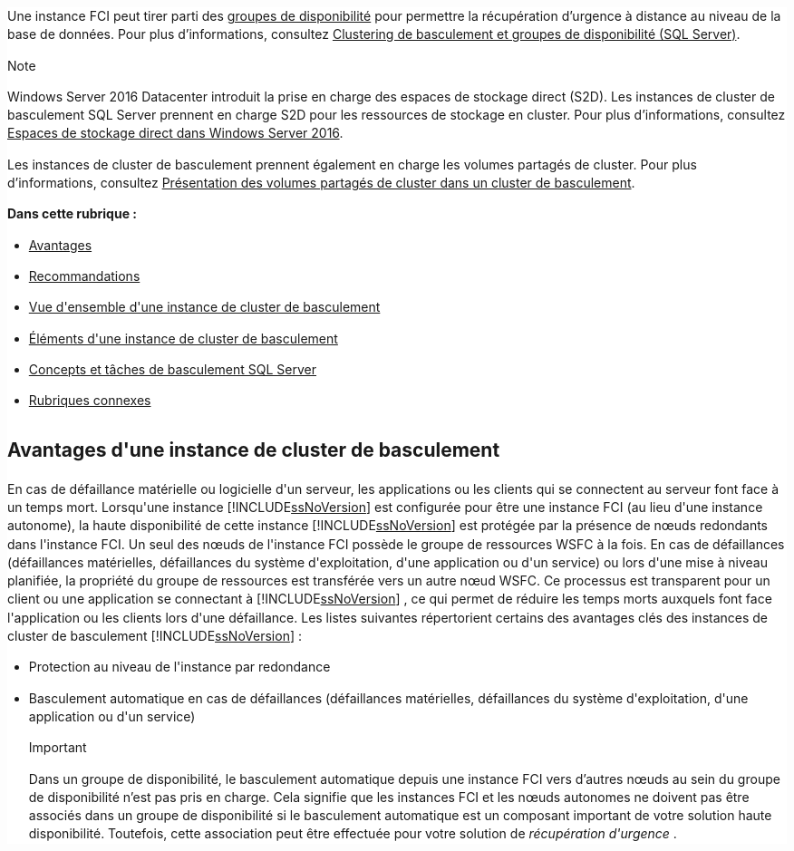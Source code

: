  Une instance FCI peut tirer parti des [groupes de disponibilité](../../../database-engine/availability-groups/windows/always-on-availability-groups-sql-server.md) pour permettre la récupération d’urgence à distance au niveau de la base de données. Pour plus d’informations, consultez [Clustering de basculement et groupes de disponibilité &#40;SQL Server&#41;](../../../database-engine/availability-groups/windows/failover-clustering-and-always-on-availability-groups-sql-server.md).  
 
 > [!NOTE]  
 > Windows Server 2016 Datacenter introduit la prise en charge des espaces de stockage direct (S2D). Les instances de cluster de basculement SQL Server prennent en charge S2D pour les ressources de stockage en cluster. Pour plus d’informations, consultez [Espaces de stockage direct dans Windows Server 2016](http://technet.microsoft.com/windows-server-docs/storage/storage-spaces/storage-spaces-direct-overview).
 > 
 >Les instances de cluster de basculement prennent également en charge les volumes partagés de cluster. Pour plus d’informations, consultez [Présentation des volumes partagés de cluster dans un cluster de basculement](http://technet.microsoft.com/library/dd759255.aspx). 
   
 **Dans cette rubrique :**  
  
-   [Avantages](#Benefits)  
  
-   [Recommandations](#Recommendations)  
  
-   [Vue d'ensemble d'une instance de cluster de basculement](#Overview)  
  
-   [Éléments d'une instance de cluster de basculement](#FCIelements)  
  
-   [Concepts et tâches de basculement SQL Server](#ConceptsAndTasks)  
  
-   [Rubriques connexes](#RelatedTopics)  
  
##  <a name="Benefits"></a> Avantages d'une instance de cluster de basculement  
 En cas de défaillance matérielle ou logicielle d'un serveur, les applications ou les clients qui se connectent au serveur font face à un temps mort. Lorsqu'une instance [!INCLUDE[ssNoVersion](../../../includes/ssnoversion-md.md)] est configurée pour être une instance FCI (au lieu d'une instance autonome), la haute disponibilité de cette instance [!INCLUDE[ssNoVersion](../../../includes/ssnoversion-md.md)] est protégée par la présence de nœuds redondants dans l'instance FCI. Un seul des nœuds de l'instance FCI possède le groupe de ressources WSFC à la fois. En cas de défaillances (défaillances matérielles, défaillances du système d'exploitation, d'une application ou d'un service) ou lors d'une mise à niveau planifiée, la propriété du groupe de ressources est transférée vers un autre nœud WSFC. Ce processus est transparent pour un client ou une application se connectant à [!INCLUDE[ssNoVersion](../../../includes/ssnoversion-md.md)] , ce qui permet de réduire les temps morts auxquels font face l'application ou les clients lors d'une défaillance. Les listes suivantes répertorient certains des avantages clés des instances de cluster de basculement [!INCLUDE[ssNoVersion](../../../includes/ssnoversion-md.md)] :  
  
-   Protection au niveau de l'instance par redondance  
  
-   Basculement automatique en cas de défaillances (défaillances matérielles, défaillances du système d'exploitation, d'une application ou d'un service)  
  
    > [!IMPORTANT]  
    >  Dans un groupe de disponibilité, le basculement automatique depuis une instance FCI vers d’autres nœuds au sein du groupe de disponibilité n’est pas pris en charge. Cela signifie que les instances FCI et les nœuds autonomes ne doivent pas être associés dans un groupe de disponibilité si le basculement automatique est un composant important de votre solution haute disponibilité. Toutefois, cette association peut être effectuée pour votre solution de *récupération d'urgence* .  
  